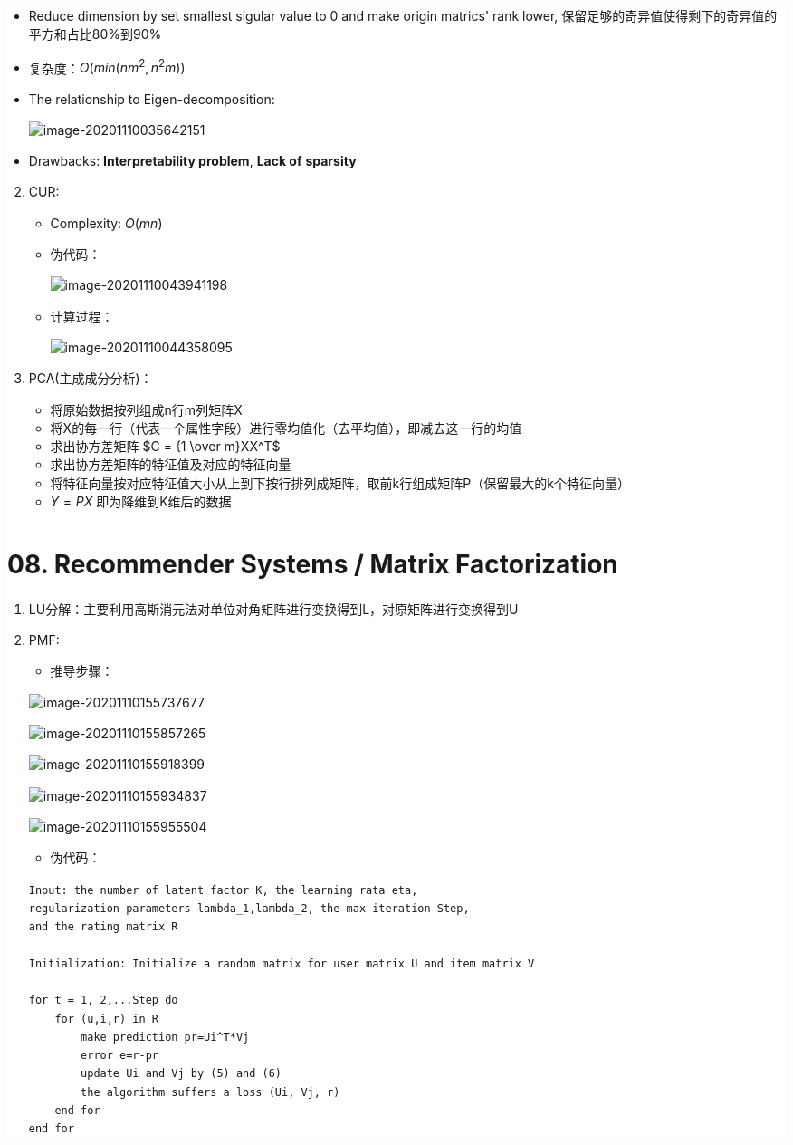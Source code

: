    - Reduce dimension by set smallest sigular value to 0 and make origin matrics' rank lower, 保留足够的奇异值使得剩下的奇异值的平方和占比80%到90%

   - 复杂度：$O(min(nm^2, n^2m))$ 

   - The relationship to Eigen-decomposition:

     ![image-20201110035642151](https://i.loli.net/2020/11/10/kB9KUwq8TtonVyE.png)

   - Drawbacks: **Interpretability problem**, **Lack of** **sparsity**

2. CUR:

   - Complexity: $O(mn)$

   - 伪代码：

     ![image-20201110043941198](https://i.loli.net/2020/11/10/m7xBpbGXojSMHYe.png)

   - 计算过程：

     ![image-20201110044358095](https://i.loli.net/2020/11/10/D73ufEeodrsZI1G.png)

3. PCA(主成成分分析)：

   - 将原始数据按列组成n行m列矩阵X
   - 将X的每一行（代表一个属性字段）进行零均值化（去平均值），即减去这一行的均值
   - 求出协方差矩阵 $C = {1 \over m}XX^T$
   - 求出协方差矩阵的特征值及对应的特征向量
   - 将特征向量按对应特征值大小从上到下按行排列成矩阵，取前k行组成矩阵P（保留最大的k个特征向量）
   - $Y = PX$ 即为降维到K维后的数据

# 08. Recommender Systems / Matrix Factorization

1. LU分解：主要利用高斯消元法对单位对角矩阵进行变换得到L，对原矩阵进行变换得到U

2. PMF: 

   - 推导步骤：

   ![image-20201110155737677](https://i.loli.net/2020/11/10/9jcz31rpaLbFiYX.png)

   ![image-20201110155857265](https://i.loli.net/2020/11/10/CEmVi2YTvK8o6an.png)

   ![image-20201110155918399](https://i.loli.net/2020/11/10/iJlfD35CFOdNmPI.png)

   ![image-20201110155934837](https://i.loli.net/2020/11/10/4qoviD1dCrsxbUB.png)

   ![image-20201110155955504](https://i.loli.net/2020/11/10/S1CEBNXyLkdmKY4.png)

   - 伪代码：

   ```
   Input: the number of latent factor K, the learning rata eta, 
   regularization parameters lambda_1,lambda_2, the max iteration Step,
   and the rating matrix R
   
   Initialization: Initialize a random matrix for user matrix U and item matrix V
   
   for t = 1, 2,...Step do
       for (u,i,r) in R
           make prediction pr=Ui^T*Vj
           error e=r-pr
           update Ui and Vj by (5) and (6)
           the algorithm suffers a loss (Ui, Vj, r)
       end for
   end for
   ```